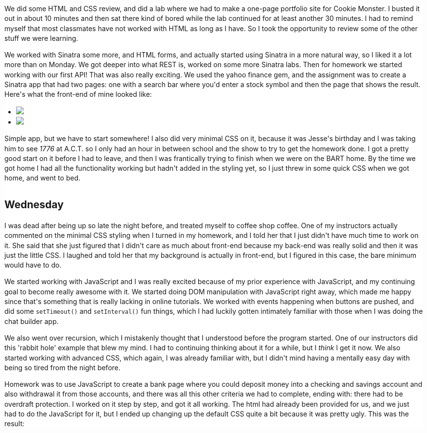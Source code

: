 We did some HTML and CSS review, and did a lab where we had to make a one-page portfolio site for Cookie Monster. I busted it out in about 10 minutes and then sat there kind of bored while the lab continued for at least another 30 minutes. I had to remind myself that most classmates have not worked with HTML as long as I have. So I took the opportunity to review some of the other stuff we were learning.

We worked with Sinatra some more, and HTML forms, and actually started using Sinatra in a more natural way, so I liked it a lot more than on Monday. We got deeper into what REST is, worked on some more Sinatra labs. Then for homework we started working with our first API! That was also really exciting. We used the yahoo finance gem, and the assignment was to create a Sinatra app that had two pages: one with a search bar where you'd enter a stock symbol and then the page that shows the result. Here's what the front-end of mine looked like:

<ul class="small-block-grid-2">
  <li><img class="th" src="{{site.url}}/images/2013/StockApp1.jpg" /></li>
  <li><img class="th" src="{{site.url}}/images/2013/StockApp2.jpg" /></li>
</ul>

Simple app, but we have to start somewhere! I also did very minimal CSS on it, because it was Jesse's birthday and I was taking him to see *1776* at A.C.T. so I only had an hour in between school and the show to try to get the homework done. I got a pretty good start on it before I had to leave, and then I was frantically trying to finish when we were on the BART home. By the time we got home I had all the functionality working but hadn't added in the styling yet, so I just threw in some quick CSS when we got home, and went to bed.


## Wednesday


I was dead after being up so late the night before, and treated myself to coffee shop coffee. One of my instructors actually commented on the minimal CSS styling when I turned in my homework, and I told her that I just didn't have much time to work on it. She said that she just figured that I didn't care as much about front-end because my back-end was really solid and then it was just the little CSS. I laughed and told her that my background is actually in front-end, but I figured in this case, the bare minimum would have to do.

We started working with JavaScript and I was really excited because of my prior experience with JavaScript, and my continuing goal to become really awesome with it. We started doing DOM manipulation with JavaScript right away, which made me happy since that's something that is really lacking in online tutorials. We worked with events happening when buttons are pushed, and did some `setTimeout()` and `setInterval()` fun things, which I had luckily gotten intimately familiar with those when I was doing the chat builder app.

We also went over recursion, which I mistakenly thought that I understood before the program started. One of our instructors did this 'rabbit hole' example that blew my mind. I had to continuing thinking about it for a while, but I _think_ I get it now. We also started working with advanced CSS, which again, I was already familiar with, but I didn't mind having a mentally easy day with being so tired from the night before.

Homework was to use JavaScript to create a bank page where you could deposit money into a checking and savings account and also withdrawal it from those accounts, and there was all this other criteria we had to complete, ending with: there had to be overdraft protection. I worked on it step by step, and got it all working. The html had already been provided for us, and we just had to do the JavaScript for it, but I ended up changing up the default CSS quite a bit because it was pretty ugly. This was the result:
